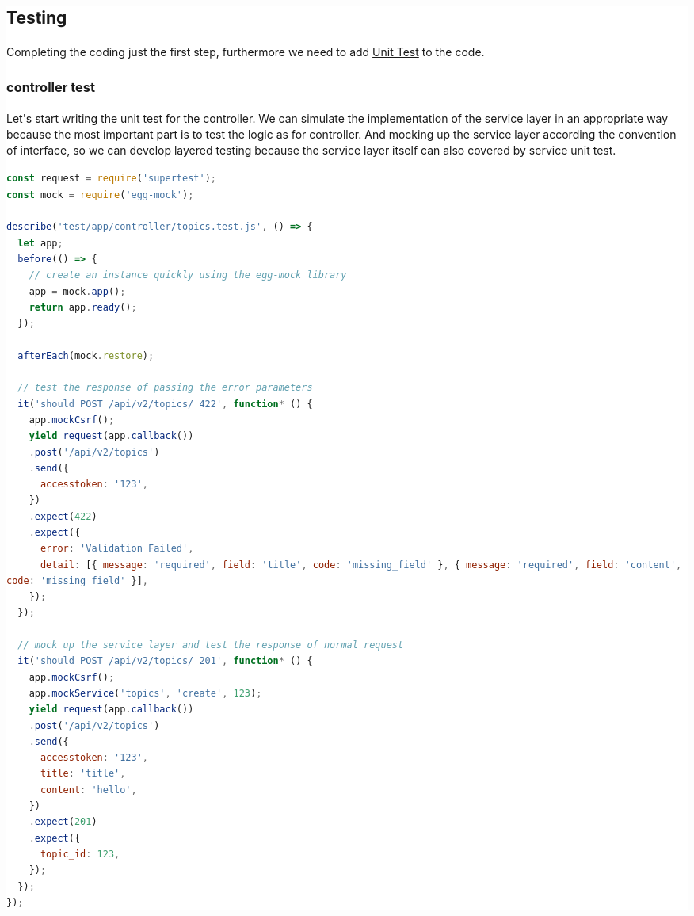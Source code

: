 ## Testing

Completing the coding just the first step, furthermore we need to add [Unit Test](../core/unittest.md) to the code.

### controller test

Let's start writing the unit test for the controller. We can simulate the implementation of the service layer in an appropriate way because the most important part is to test the logic as for controller. And mocking up the service layer according the convention of interface, so we can develop layered testing because the service layer itself can also covered by service unit test.

```js
const request = require('supertest');
const mock = require('egg-mock');

describe('test/app/controller/topics.test.js', () => {
  let app;
  before(() => {
    // create an instance quickly using the egg-mock library
    app = mock.app();
    return app.ready();
  });

  afterEach(mock.restore);

  // test the response of passing the error parameters
  it('should POST /api/v2/topics/ 422', function* () {
    app.mockCsrf();
    yield request(app.callback())
    .post('/api/v2/topics')
    .send({
      accesstoken: '123',
    })
    .expect(422)
    .expect({
      error: 'Validation Failed',
      detail: [{ message: 'required', field: 'title', code: 'missing_field' }, { message: 'required', field: 'content', code: 'missing_field' }],
    });
  });

  // mock up the service layer and test the response of normal request
  it('should POST /api/v2/topics/ 201', function* () {
    app.mockCsrf();
    app.mockService('topics', 'create', 123);
    yield request(app.callback())
    .post('/api/v2/topics')
    .send({
      accesstoken: '123',
      title: 'title',
      content: 'hello',
    })
    .expect(201)
    .expect({
      topic_id: 123,
    });
  });
});
```
